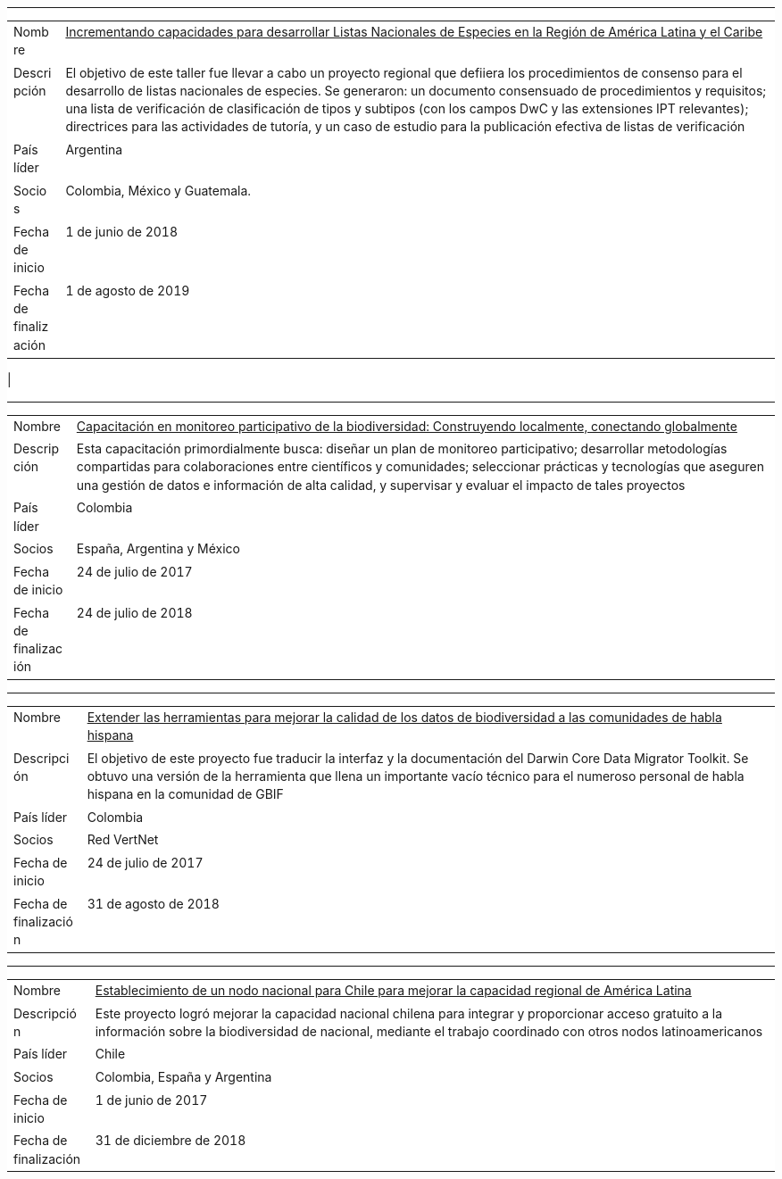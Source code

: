 ___

|    |    |
| ---|--- |
| Nombre   |[Incrementando capacidades para desarrollar Listas Nacionales de Especies en la Región de América Latina y el Caribe](/comunidad/proyectos/cesp/CESP2018-011) |
| Descripción    |El objetivo de este taller fue llevar a cabo un proyecto regional que defiiera los procedimientos de consenso para el desarrollo de listas nacionales de especies. Se generaron: un documento consensuado de procedimientos y requisitos; una lista de verificación de clasificación de tipos y subtipos (con los campos DwC y las extensiones IPT relevantes); directrices para las actividades de tutoría, y un caso de estudio para la publicación efectiva de listas de verificación    |
| País líder   | Argentina   |
| Socios  | Colombia,  México y Guatemala.    |
|Fecha de inicio    | 1 de junio de 2018   |
|Fecha de finalización    |  1 de agosto de 2019
  |

___

|    |    |
| ---|--- |
| Nombre   |[Capacitación en monitoreo participativo de la biodiversidad: Construyendo localmente, conectando globalmente](/comunidad/proyectos/cesp/CESP2017-0014)    |
| Descripción    | Esta capacitación primordialmente busca: diseñar un plan de monitoreo participativo; desarrollar metodologías compartidas para colaboraciones entre científicos y comunidades; seleccionar prácticas y tecnologías que aseguren una gestión de datos e información de alta calidad, y supervisar y evaluar el impacto de tales proyectos    |
| País líder   | Colombia   |
| Socios  | España,  Argentina y México   |
|Fecha de inicio    |  24 de julio de 2017  |
|Fecha de finalización    | 24 de julio de 2018   |

___

|    |    |
| ---|--- |
| Nombre   |[Extender las herramientas para mejorar la calidad de los datos de biodiversidad a las comunidades de habla hispana](/comunidad/proyectos/cesp/CESP2019-0013)    |
| Descripción    |El objetivo de este proyecto fue traducir la interfaz y la documentación del Darwin Core Data Migrator Toolkit. Se obtuvo una versión de la herramienta que llena un importante vacío técnico para el numeroso personal de habla hispana en la comunidad de GBIF    |
| País líder   |  Colombia  |
| Socios  |   Red VertNet  |
|Fecha de inicio    |24 de julio de 2017    |
|Fecha de finalización    |  31 de agosto de 2018  |

___

|    |    |
| ---|--- |
| Nombre   |[Establecimiento de un nodo nacional para Chile para mejorar la capacidad regional de América Latina](/comunidad/proyectos/cesp/CESP2017-0007)   |
| Descripción    | Este proyecto logró mejorar la capacidad nacional chilena para integrar y proporcionar acceso gratuito a la información sobre la biodiversidad de nacional, mediante el trabajo coordinado  con otros nodos latinoamericanos  |
| País líder   | Chile   |
| Socios  |   Colombia,   España y   Argentina  |
|Fecha de inicio    | 1 de junio de 2017   |
|Fecha de finalización    | 31 de diciembre de 2018   |
